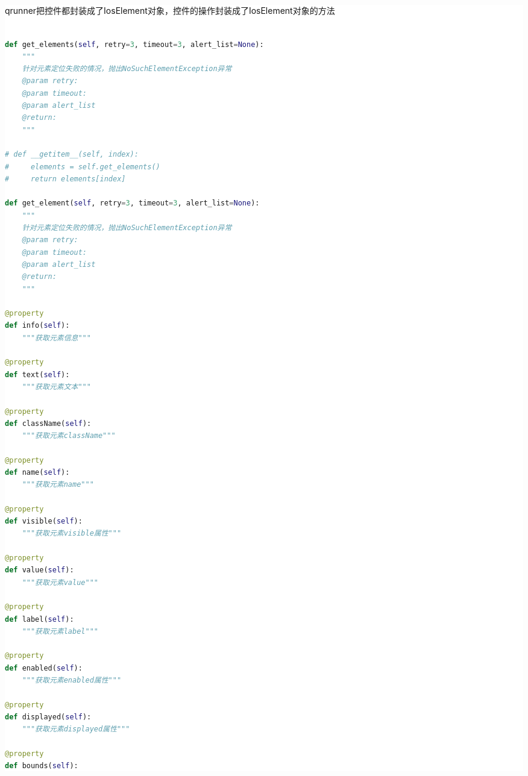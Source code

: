 qrunner把控件都封装成了IosElement对象，控件的操作封装成了IosElement对象的方法

```python

def get_elements(self, retry=3, timeout=3, alert_list=None):
    """
    针对元素定位失败的情况，抛出NoSuchElementException异常
    @param retry:
    @param timeout:
    @param alert_list
    @return:
    """

# def __getitem__(self, index):
#     elements = self.get_elements()
#     return elements[index]

def get_element(self, retry=3, timeout=3, alert_list=None):
    """
    针对元素定位失败的情况，抛出NoSuchElementException异常
    @param retry:
    @param timeout:
    @param alert_list
    @return:
    """

@property
def info(self):
    """获取元素信息"""

@property
def text(self):
    """获取元素文本"""

@property
def className(self):
    """获取元素className"""

@property
def name(self):
    """获取元素name"""

@property
def visible(self):
    """获取元素visible属性"""

@property
def value(self):
    """获取元素value"""

@property
def label(self):
    """获取元素label"""

@property
def enabled(self):
    """获取元素enabled属性"""

@property
def displayed(self):
    """获取元素displayed属性"""

@property
def bounds(self):
```